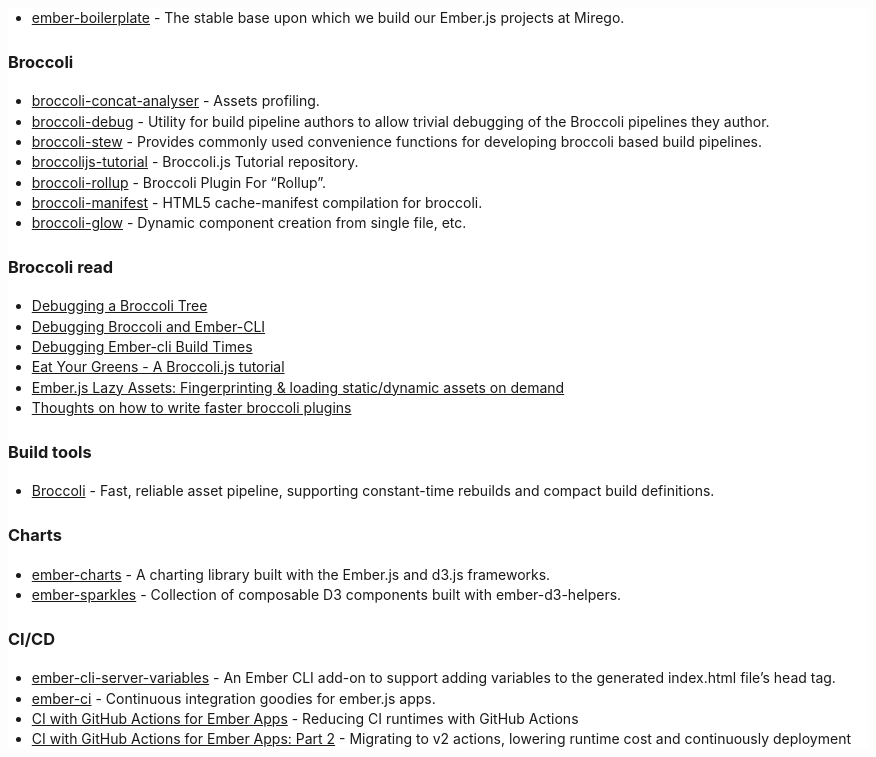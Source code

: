 -   [ember-boilerplate](https://github.com/mirego/ember-boilerplate) - The stable base upon which we build our Ember.js projects at Mirego.

### Broccoli

-   [broccoli-concat-analyser](https://github.com/stefanpenner/broccoli-concat-analyser) - Assets profiling.
-   [broccoli-debug](https://github.com/broccolijs/broccoli-debug) - Utility for build pipeline authors to allow trivial debugging of the Broccoli pipelines they author.
-   [broccoli-stew](https://github.com/stefanpenner/broccoli-stew) - Provides commonly used convenience functions for developing broccoli based build pipelines.
-   [broccolijs-tutorial](https://github.com/oligriffiths/broccolijs-tutorial) - Broccoli.js Tutorial repository.
-   [broccoli-rollup](https://github.com/chadhietala/broccoli-rollup) - Broccoli Plugin For “Rollup”.
-   [broccoli-manifest](https://github.com/racido/broccoli-manifest) - HTML5 cache-manifest compilation for broccoli.
-   [broccoli-glow](https://github.com/locks/broccoli-glow) - Dynamic component creation from single file, etc.

### Broccoli read

-   [Debugging a Broccoli Tree](https://dockyard.com/blog/2015/02/02/debugging-a-broccoli-tree)
-   [Debugging Broccoli and Ember-CLI](https://mfeckie.github.io/Debugging-Broccoli-And-Ember/)
-   [Debugging Ember-cli Build Times](https://medium.com/@Dhaulagiri/debugging-ember-cli-build-times-38bd1b0f55f9)
-   [Eat Your Greens - A Broccoli.js tutorial](http://www.oligriffiths.com/broccolijs/)
-   [Ember.js Lazy Assets: Fingerprinting & loading static/dynamic assets on demand](https://codeburst.io/ember-js-lazy-assets-fingerprinting-loading-static-dynamic-assets-on-demand-f09cd7568155)
-   [Thoughts on how to write faster broccoli plugins](https://gist.github.com/Gaurav0/c1eb3a00670eed28e57c2cf92d3f7668)

### Build tools

-   [Broccoli](https://github.com/broccolijs/broccoli) - Fast, reliable asset pipeline, supporting constant-time rebuilds and compact build definitions.

### Charts

-   [ember-charts](https://github.com/Addepar/ember-charts) - A charting library built with the Ember.js and d3.js frameworks.
-   [ember-sparkles](https://github.com/LocusEnergy/ember-sparkles) - Collection of composable D3 components built with ember-d3-helpers.

### CI/CD

-   [ember-cli-server-variables](https://github.com/blimmer/ember-cli-server-variables) - An Ember CLI add-on to support adding variables to the generated index.html file’s head tag.
-   [ember-ci](https://github.com/mike-north/ember-ci) - Continuous integration goodies for ember.js apps.
-   [CI with GitHub Actions for Ember Apps](https://crunchingnumbers.live/2020/03/17/ci-with-github-actions-for-ember-apps/) - Reducing CI runtimes with GitHub Actions
-   [CI with GitHub Actions for Ember Apps: Part 2](https://crunchingnumbers.live/2020/08/31/ci-with-github-actions-for-ember-apps-part-2/) - Migrating to v2 actions, lowering runtime cost and continuously deployment
